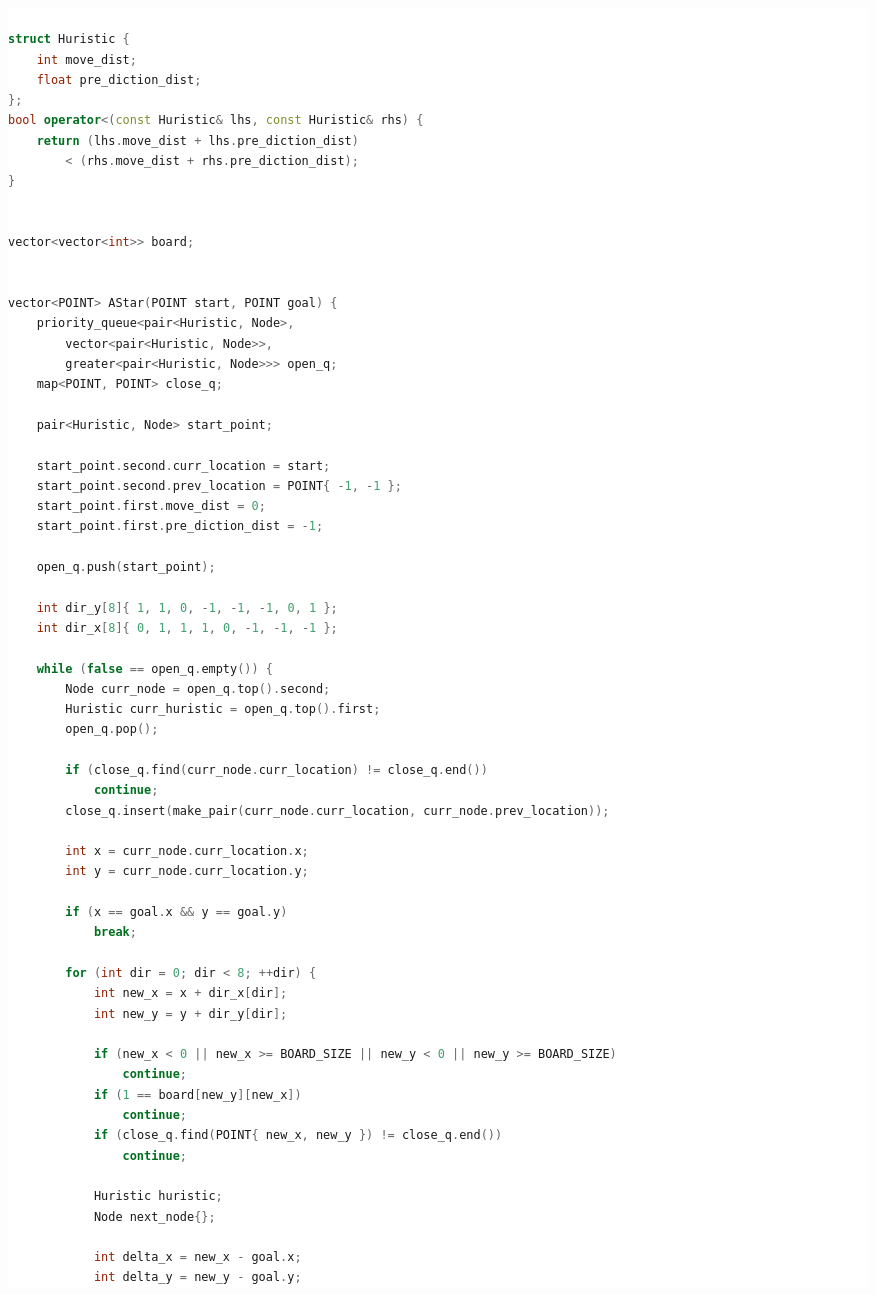 ```c++

struct Huristic {
	int move_dist;
	float pre_diction_dist;
};
bool operator<(const Huristic& lhs, const Huristic& rhs) {
	return (lhs.move_dist + lhs.pre_diction_dist)
		< (rhs.move_dist + rhs.pre_diction_dist);
}


vector<vector<int>> board;


vector<POINT> AStar(POINT start, POINT goal) {
	priority_queue<pair<Huristic, Node>,
		vector<pair<Huristic, Node>>,
		greater<pair<Huristic, Node>>> open_q;
	map<POINT, POINT> close_q;

	pair<Huristic, Node> start_point;
	
	start_point.second.curr_location = start;
	start_point.second.prev_location = POINT{ -1, -1 };
	start_point.first.move_dist = 0;
	start_point.first.pre_diction_dist = -1;

	open_q.push(start_point);

	int dir_y[8]{ 1, 1, 0, -1, -1, -1, 0, 1 };
	int dir_x[8]{ 0, 1, 1, 1, 0, -1, -1, -1 };

	while (false == open_q.empty()) {
		Node curr_node = open_q.top().second;
		Huristic curr_huristic = open_q.top().first;
		open_q.pop();

		if (close_q.find(curr_node.curr_location) != close_q.end())
			continue;
		close_q.insert(make_pair(curr_node.curr_location, curr_node.prev_location));

		int x = curr_node.curr_location.x;
		int y = curr_node.curr_location.y;

		if (x == goal.x && y == goal.y)
			break;

		for (int dir = 0; dir < 8; ++dir) {
			int new_x = x + dir_x[dir];
			int new_y = y + dir_y[dir];

			if (new_x < 0 || new_x >= BOARD_SIZE || new_y < 0 || new_y >= BOARD_SIZE)
				continue;
			if (1 == board[new_y][new_x])
				continue;
			if (close_q.find(POINT{ new_x, new_y }) != close_q.end())
				continue;

			Huristic huristic;
			Node next_node{};

			int delta_x = new_x - goal.x;
			int delta_y = new_y - goal.y;
```